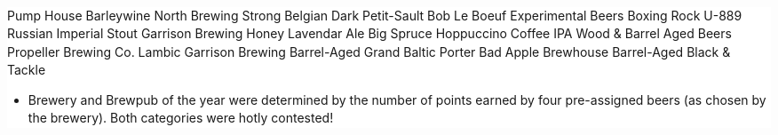 <td data-sheets-value="[null,2,"Pump House Barley Wine"]" >Pump House Barleywine
</td>

<td data-sheets-value="[null,2,"North Brewing Strong Belgian Dark"]" >North Brewing Strong Belgian Dark
</td>

<td data-sheets-value="[null,2,"Petit-Sault Bob Le Bouef"]" >Petit-Sault Bob Le Boeuf
</td>
</tr>
<tr >

<td data-sheets-value="[null,2,"Experimental Beers"]" >Experimental Beers
</td>

<td data-sheets-value="[null,2,"Boxing Rock U-889 Russian Imperial Stout"]" >Boxing Rock U-889 Russian Imperial Stout
</td>

<td data-sheets-value="[null,2,"Garrison Brewery Honey Lavendar Ale"]" >Garrison Brewing Honey Lavendar Ale
</td>

<td data-sheets-value="[null,2,"Big Spruce Hoppucino Coffee IPA"]" >Big Spruce Hoppuccino Coffee IPA
</td>
</tr>
<tr >

<td data-sheets-value="[null,2,"Wood & Barrel Aged Beers"]" >Wood & Barrel Aged Beers
</td>

<td data-sheets-value="[null,2,"Propeller Brewing Co. Lambic"]" >Propeller Brewing Co. Lambic
</td>

<td data-sheets-value="[null,2,"Garrison Brewery Barrel-Aged Grand Baltic Porter"]" >Garrison Brewing Barrel-Aged Grand Baltic Porter
</td>

<td data-sheets-value="[null,2,"Bad Apple Brewhouse Barrel-Aged Black & Tackle"]" >Bad Apple Brewhouse Barrel-Aged Black & Tackle
</td>
</tr>
</tbody>
</table>








* Brewery and Brewpub of the year were determined by the number of points earned by four pre-assigned beers (as chosen by the brewery). Both categories were hotly contested!
